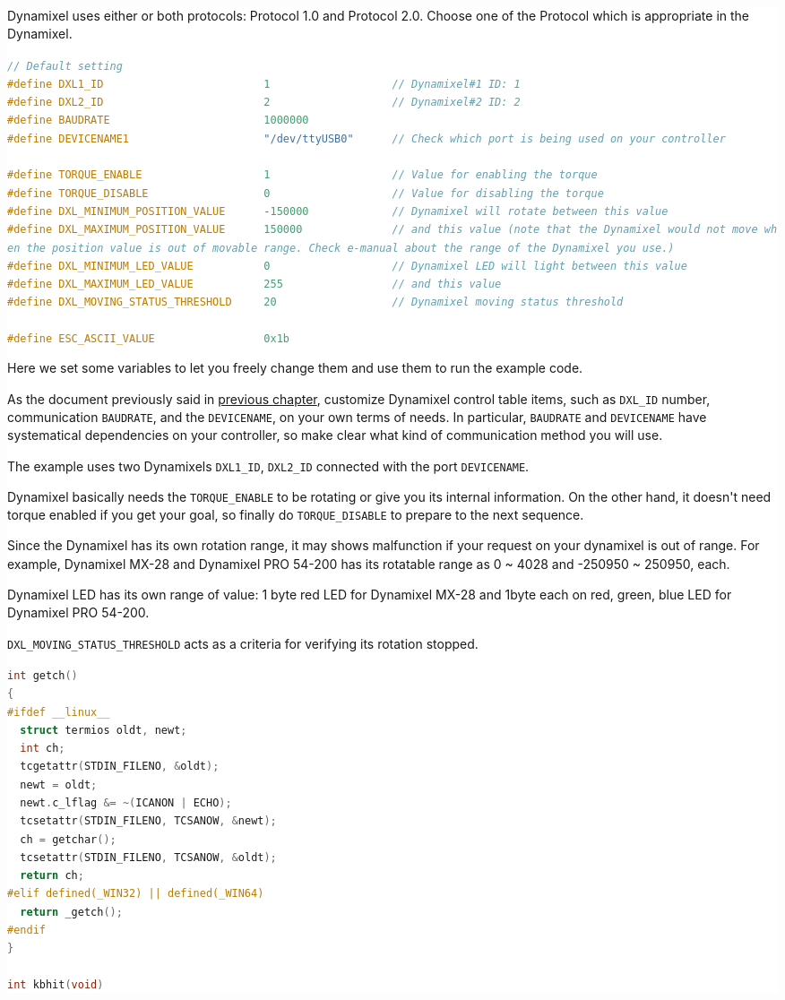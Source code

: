 Dynamixel uses either or both protocols: Protocol 1.0 and Protocol 2.0. Choose one of the Protocol which is appropriate in the Dynamixel.

``` cpp
// Default setting
#define DXL1_ID                         1                   // Dynamixel#1 ID: 1
#define DXL2_ID                         2                   // Dynamixel#2 ID: 2
#define BAUDRATE                        1000000
#define DEVICENAME1                     "/dev/ttyUSB0"      // Check which port is being used on your controller

#define TORQUE_ENABLE                   1                   // Value for enabling the torque
#define TORQUE_DISABLE                  0                   // Value for disabling the torque
#define DXL_MINIMUM_POSITION_VALUE      -150000             // Dynamixel will rotate between this value
#define DXL_MAXIMUM_POSITION_VALUE      150000              // and this value (note that the Dynamixel would not move when the position value is out of movable range. Check e-manual about the range of the Dynamixel you use.)
#define DXL_MINIMUM_LED_VALUE           0                   // Dynamixel LED will light between this value
#define DXL_MAXIMUM_LED_VALUE           255                 // and this value
#define DXL_MOVING_STATUS_THRESHOLD     20                  // Dynamixel moving status threshold

#define ESC_ASCII_VALUE                 0x1b
```

Here we set some variables to let you freely change them and use them to run the example code.

As the document previously said in [previous chapter](https://github.com/ROBOTIS-Leon/test2/wiki/2.-Hardware-Settings), customize Dynamixel control table items, such as `DXL_ID` number, communication `BAUDRATE`, and the `DEVICENAME`, on your own terms of needs. In particular, `BAUDRATE` and `DEVICENAME` have systematical dependencies on your controller, so make clear what kind of communication method you will use.

The example uses two Dynamixels `DXL1_ID`, `DXL2_ID` connected with the port `DEVICENAME`.

Dynamixel basically needs the `TORQUE_ENABLE` to be rotating or give you its internal information. On the other hand, it doesn't need torque enabled if you get your goal, so finally do `TORQUE_DISABLE` to prepare to the next sequence.

Since the Dynamixel has its own rotation range, it may shows malfunction if your request on your dynamixel is out of range. For example, Dynamixel MX-28 and Dynamixel PRO 54-200 has its rotatable range as 0 ~ 4028 and -250950 ~ 250950, each.

Dynamixel LED has its own range of value: 1 byte red LED for Dynamixel MX-28 and 1byte each on red, green, blue LED for Dynamixel PRO 54-200.

`DXL_MOVING_STATUS_THRESHOLD` acts as a criteria for verifying its rotation stopped.

``` cpp
int getch()
{
#ifdef __linux__
  struct termios oldt, newt;
  int ch;
  tcgetattr(STDIN_FILENO, &oldt);
  newt = oldt;
  newt.c_lflag &= ~(ICANON | ECHO);
  tcsetattr(STDIN_FILENO, TCSANOW, &newt);
  ch = getchar();
  tcsetattr(STDIN_FILENO, TCSANOW, &oldt);
  return ch;
#elif defined(_WIN32) || defined(_WIN64)
  return _getch();
#endif
}

int kbhit(void)
```
